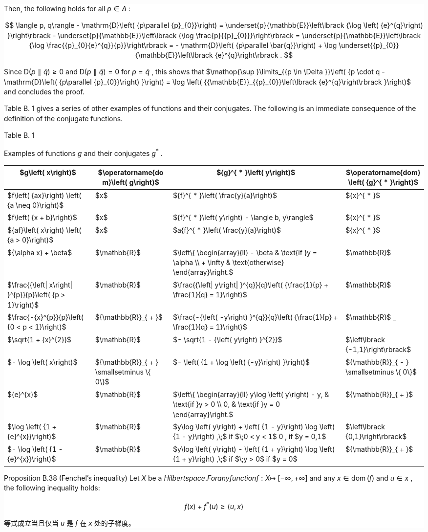 Then, the following holds for all $p \in \Delta$ :

$$
\langle p, q\rangle - \mathrm{D}\left( {p\parallel {p}_{0}}\right) = \underset{p}{\mathbb{E}}\left\lbrack {\log \left( {e}^{q}\right) }\right\rbrack - \underset{p}{\mathbb{E}}\left\lbrack {\log \frac{p}{{p}_{0}}}\right\rbrack = \underset{p}{\mathbb{E}}\left\lbrack {\log \frac{{p}_{0}{e}^{q}}{p}}\right\rbrack = - \mathrm{D}\left( {p\parallel \bar{q}}\right) + \log \underset{{p}_{0}}{\mathbb{E}}\left\lbrack {e}^{q}\right\rbrack .
$$

Since $\mathrm{D}\left( {p\parallel \bar{q}}\right) \geq 0$ and $\mathrm{D}\left( {p\parallel \bar{q}}\right) = 0$ for $p = \bar{q}$ , this shows that $\mathop{\sup }\limits_{{p \in \Delta }}\left( {p \cdot q - \mathrm{D}\left( {p\parallel {p}_{0}}\right) }\right) = \log \left( {{\mathbb{E}}_{{p}_{0}}\left\lbrack {e}^{q}\right\rbrack }\right)$ and concludes the proof.

Table B. 1 gives a series of other examples of functions and their conjugates. The following is an immediate consequence of the definition of the conjugate functions.

Table B. 1

Examples of functions $g$ and their conjugates ${g}^{ * }$ .

<table><thead><tr><th>$g\left( x\right)$</th><th>$\operatorname{dom}\left( g\right)$</th><th>${g}^{ * }\left( y\right)$</th><th>$\operatorname{dom}\left( {g}^{ * }\right)$</th></tr></thead><tr><td>$f\left( {ax}\right) \left( {a \neq 0}\right)$</td><td>$x$</td><td>${f}^{ * }\left( \frac{y}{a}\right)$</td><td>${x}^{ * }$</td></tr><tr><td>$f\left( {x + b}\right)$</td><td>$x$</td><td>${f}^{ * }\left( y\right) - \langle b, y\rangle$</td><td>${x}^{ * }$</td></tr><tr><td>${af}\left( x\right) \left( {a > 0}\right)$</td><td>$x$</td><td>$a{f}^{ * }\left( \frac{y}{a}\right)$</td><td>${x}^{ * }$</td></tr><tr><td>${\alpha x} + \beta$</td><td>$\mathbb{R}$</td><td>$\left\{ \begin{array}{ll} - \beta & \text{if }y = \alpha \\ + \infty & \text{otherwise} \end{array}\right.$</td><td>$\mathbb{R}$</td></tr><tr><td>$\frac{{\left| x\right| }^{p}}{p}\left( {p > 1}\right)$</td><td>$\mathbb{R}$</td><td>$\frac{{\left| y\right| }^{q}}{q}\left( {\frac{1}{p} + \frac{1}{q} = 1}\right)$</td><td>$\mathbb{R}$</td></tr><tr><td>$\frac{-{x}^{p}}{p}\left( {0 < p < 1}\right)$</td><td>${\mathbb{R}}_{ + }$</td><td>$\frac{-{\left( -y\right) }^{q}}{q}\left( {\frac{1}{p} + \frac{1}{q} = 1}\right)$</td><td>$\mathbb{R}$ _</td></tr><tr><td>$\sqrt{1 + {x}^{2}}$</td><td>$\mathbb{R}$</td><td>$- \sqrt{1 - {\left( y\right) }^{2}}$</td><td>$\left\lbrack {-1,1}\right\rbrack$</td></tr><tr><td>$- \log \left( x\right)$</td><td>${\mathbb{R}}_{ + } \smallsetminus \{ 0\}$</td><td>$- \left( {1 + \log \left( {-y}\right) }\right)$</td><td>${\mathbb{R}}_{ - } \smallsetminus \{ 0\}$</td></tr><tr><td>${e}^{x}$</td><td>$\mathbb{R}$</td><td>$\left\{ \begin{array}{ll} y\log \left( y\right) - y, & \text{if }y > 0 \\ 0, & \text{if }y = 0 \end{array}\right.$</td><td>${\mathbb{R}}_{ + }$</td></tr><tr><td>$\log \left( {1 + {e}^{x}}\right)$</td><td>$\mathbb{R}$</td><td>$y\log \left( y\right) + \left( {1 - y}\right) \log \left( {1 - y}\right) ,\;$ if $\;0 < y < 1$ 0 , if $y = 0,1$</td><td>$\left\lbrack {0,1}\right\rbrack$</td></tr><tr><td>$- \log \left( {1 - {e}^{x}}\right)$</td><td>$\mathbb{R}$</td><td>$y\log \left( y\right) - \left( {1 + y}\right) \log \left( {1 + y}\right) ,\;$ if $\;y > 0$ if $y = 0$</td><td>${\mathbb{R}}_{ + }$</td></tr></table>

Proposition B.38 (Fenchel’s inequality) Let $X$ be a ${Hilbert}{space}.{For}{any}{function}f : X \mapsto$ $\left\lbrack {-\infty , + \infty }\right\rbrack$ and any $x \in \operatorname{dom}\left( f\right)$ and $u \in x$ , the following inequality holds:

$$
f\left( x\right) + {f}^{ * }\left( u\right) \geq \langle u, x\rangle \tag{B.23}
$$

等式成立当且仅当 $u$ 是 $f$ 在 $x$ 处的子梯度。
